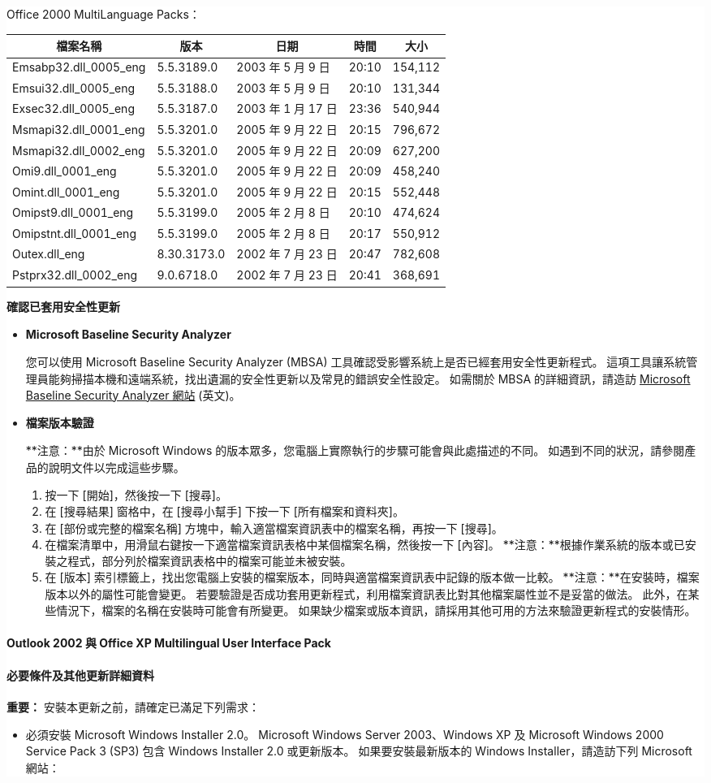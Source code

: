 Office 2000 MultiLanguage Packs：

| 檔案名稱                | 版本        | 日期               | 時間  | 大小    |
|-------------------------|-------------|--------------------|-------|---------|
| Emsabp32.dll\_0005\_eng | 5.5.3189.0  | 2003 年 5 月 9 日  | 20:10 | 154,112 |
| Emsui32.dll\_0005\_eng  | 5.5.3188.0  | 2003 年 5 月 9 日  | 20:10 | 131,344 |
| Exsec32.dll\_0005\_eng  | 5.5.3187.0  | 2003 年 1 月 17 日 | 23:36 | 540,944 |
| Msmapi32.dll\_0001\_eng | 5.5.3201.0  | 2005 年 9 月 22 日 | 20:15 | 796,672 |
| Msmapi32.dll\_0002\_eng | 5.5.3201.0  | 2005 年 9 月 22 日 | 20:09 | 627,200 |
| Omi9.dll\_0001\_eng     | 5.5.3201.0  | 2005 年 9 月 22 日 | 20:09 | 458,240 |
| Omint.dll\_0001\_eng    | 5.5.3201.0  | 2005 年 9 月 22 日 | 20:15 | 552,448 |
| Omipst9.dll\_0001\_eng  | 5.5.3199.0  | 2005 年 2 月 8 日  | 20:10 | 474,624 |
| Omipstnt.dll\_0001\_eng | 5.5.3199.0  | 2005 年 2 月 8 日  | 20:17 | 550,912 |
| Outex.dll\_eng          | 8.30.3173.0 | 2002 年 7 月 23 日 | 20:47 | 782,608 |
| Pstprx32.dll\_0002\_eng | 9.0.6718.0  | 2002 年 7 月 23 日 | 20:41 | 368,691 |

**確認已套用安全性更新**

-   **Microsoft Baseline Security Analyzer**

    您可以使用 Microsoft Baseline Security Analyzer (MBSA) 工具確認受影響系統上是否已經套用安全性更新程式。 這項工具讓系統管理員能夠掃描本機和遠端系統，找出遺漏的安全性更新以及常見的錯誤安全性設定。 如需關於 MBSA 的詳細資訊，請造訪 [Microsoft Baseline Security Analyzer 網站](http://go.microsoft.com/fwlink/?linkid=21134) (英文)。

-   **檔案版本驗證**

    **注意：**由於 Microsoft Windows 的版本眾多，您電腦上實際執行的步驟可能會與此處描述的不同。 如遇到不同的狀況，請參閱產品的說明文件以完成這些步驟。

    1.  按一下 \[開始\]，然後按一下 \[搜尋\]。
    2.  在 \[搜尋結果\] 窗格中，在 \[搜尋小幫手\] 下按一下 \[所有檔案和資料夾\]。
    3.  在 \[部份或完整的檔案名稱\] 方塊中，輸入適當檔案資訊表中的檔案名稱，再按一下 \[搜尋\]。
    4.  在檔案清單中，用滑鼠右鍵按一下適當檔案資訊表格中某個檔案名稱，然後按一下 \[內容\]。
        **注意：**根據作業系統的版本或已安裝之程式，部分列於檔案資訊表格中的檔案可能並未被安裝。
    5.  在 \[版本\] 索引標籤上，找出您電腦上安裝的檔案版本，同時與適當檔案資訊表中記錄的版本做一比較。
        **注意：**在安裝時，檔案版本以外的屬性可能會變更。 若要驗證是否成功套用更新程式，利用檔案資訊表比對其他檔案屬性並不是妥當的做法。 此外，在某些情況下，檔案的名稱在安裝時可能會有所變更。 如果缺少檔案或版本資訊，請採用其他可用的方法來驗證更新程式的安裝情形。

#### Outlook 2002 與 Office XP Multilingual User Interface Pack

#### 必要條件及其他更新詳細資料

**重要：** 安裝本更新之前，請確定已滿足下列需求：

-   必須安裝 Microsoft Windows Installer 2.0。 Microsoft Windows Server 2003、Windows XP 及 Microsoft Windows 2000 Service Pack 3 (SP3) 包含 Windows Installer 2.0 或更新版本。 如果要安裝最新版本的 Windows Installer，請造訪下列 Microsoft 網站：
